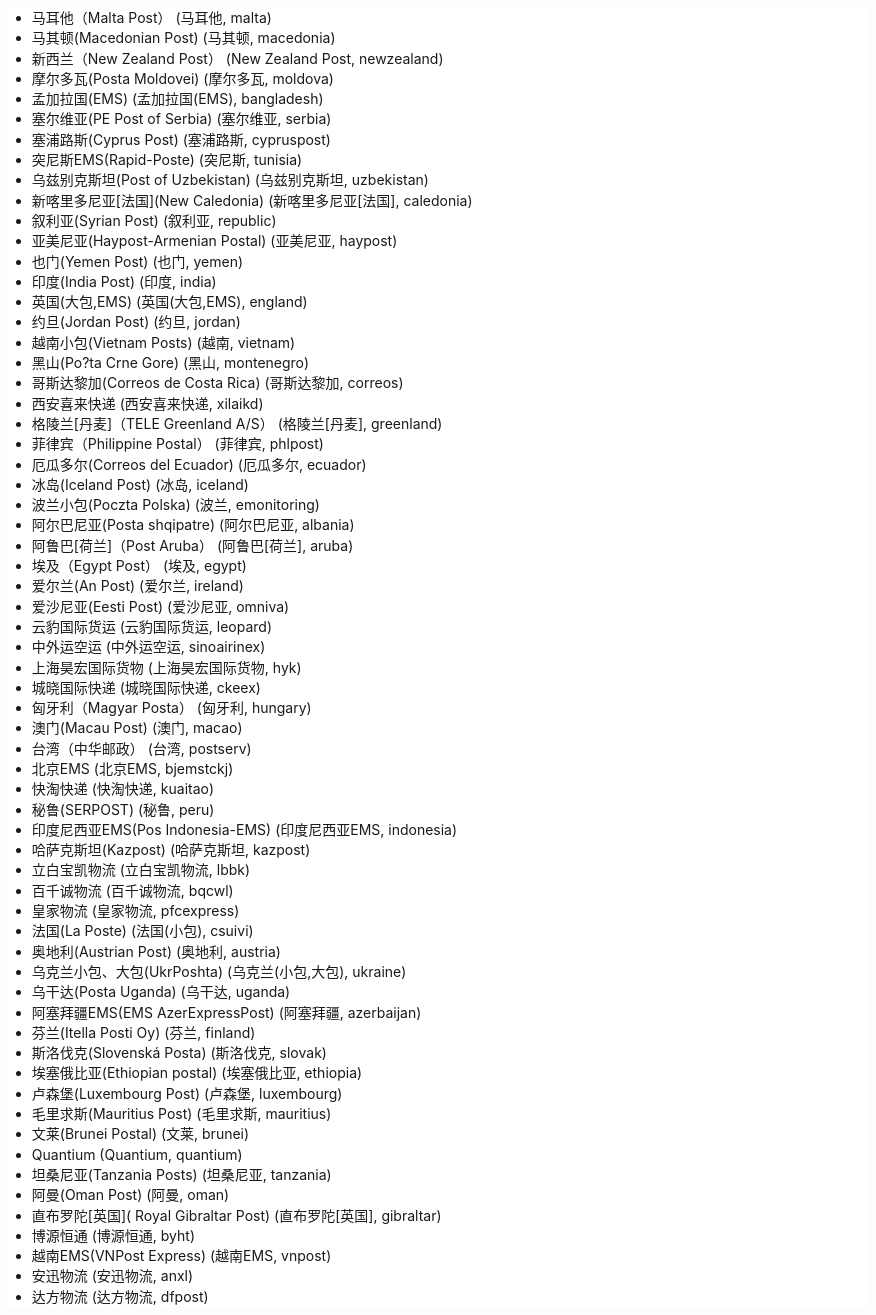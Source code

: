   + 马耳他（Malta Post） (马耳他, malta)
  + 马其顿(Macedonian Post) (马其顿, macedonia)
  + 新西兰（New Zealand Post） (New Zealand Post, newzealand)
  + 摩尔多瓦(Posta Moldovei) (摩尔多瓦, moldova)
  + 孟加拉国(EMS) (孟加拉国(EMS), bangladesh)
  + 塞尔维亚(PE Post of Serbia) (塞尔维亚, serbia)
  + 塞浦路斯(Cyprus Post) (塞浦路斯, cypruspost)
  + 突尼斯EMS(Rapid-Poste) (突尼斯, tunisia)
  + 乌兹别克斯坦(Post of Uzbekistan) (乌兹别克斯坦, uzbekistan)
  + 新喀里多尼亚[法国](New Caledonia) (新喀里多尼亚[法国], caledonia)
  + 叙利亚(Syrian Post) (叙利亚, republic)
  + 亚美尼亚(Haypost-Armenian Postal) (亚美尼亚, haypost)
  + 也门(Yemen Post) (也门, yemen)
  + 印度(India Post) (印度, india)
  + 英国(大包,EMS) (英国(大包,EMS), england)
  + 约旦(Jordan Post) (约旦, jordan)
  + 越南小包(Vietnam Posts) (越南, vietnam)
  + 黑山(Po?ta Crne Gore) (黑山, montenegro)
  + 哥斯达黎加(Correos de Costa Rica) (哥斯达黎加, correos)
  + 西安喜来快递 (西安喜来快递, xilaikd)
  + 格陵兰[丹麦]（TELE Greenland A/S） (格陵兰[丹麦], greenland)
  + 菲律宾（Philippine Postal） (菲律宾, phlpost)
  + 厄瓜多尔(Correos del Ecuador) (厄瓜多尔, ecuador)
  + 冰岛(Iceland Post) (冰岛, iceland)
  + 波兰小包(Poczta Polska) (波兰, emonitoring)
  + 阿尔巴尼亚(Posta shqipatre) (阿尔巴尼亚, albania)
  + 阿鲁巴[荷兰]（Post Aruba） (阿鲁巴[荷兰], aruba)
  + 埃及（Egypt Post） (埃及, egypt)
  + 爱尔兰(An Post) (爱尔兰, ireland)
  + 爱沙尼亚(Eesti Post) (爱沙尼亚, omniva)
  + 云豹国际货运 (云豹国际货运, leopard)
  + 中外运空运 (中外运空运, sinoairinex)
  + 上海昊宏国际货物 (上海昊宏国际货物, hyk)
  + 城晓国际快递 (城晓国际快递, ckeex)
  + 匈牙利（Magyar Posta） (匈牙利, hungary)
  + 澳门(Macau Post) (澳门, macao)
  + 台湾（中华邮政） (台湾, postserv)
  + 北京EMS (北京EMS, bjemstckj)
  + 快淘快递 (快淘快递, kuaitao)
  + 秘鲁(SERPOST) (秘鲁, peru)
  + 印度尼西亚EMS(Pos Indonesia-EMS) (印度尼西亚EMS, indonesia)
  + 哈萨克斯坦(Kazpost) (哈萨克斯坦, kazpost)
  + 立白宝凯物流 (立白宝凯物流, lbbk)
  + 百千诚物流 (百千诚物流, bqcwl)
  + 皇家物流 (皇家物流, pfcexpress)
  + 法国(La Poste) (法国(小包), csuivi)
  + 奥地利(Austrian Post) (奥地利, austria)
  + 乌克兰小包、大包(UkrPoshta) (乌克兰(小包,大包), ukraine)
  + 乌干达(Posta Uganda) (乌干达, uganda)
  + 阿塞拜疆EMS(EMS AzerExpressPost) (阿塞拜疆, azerbaijan)
  + 芬兰(Itella Posti Oy) (芬兰, finland)
  + 斯洛伐克(Slovenská Posta) (斯洛伐克, slovak)
  + 埃塞俄比亚(Ethiopian postal) (埃塞俄比亚, ethiopia)
  + 卢森堡(Luxembourg Post) (卢森堡, luxembourg)
  + 毛里求斯(Mauritius Post) (毛里求斯, mauritius)
  + 文莱(Brunei Postal) (文莱, brunei)
  + Quantium (Quantium, quantium)
  + 坦桑尼亚(Tanzania Posts) (坦桑尼亚, tanzania)
  + 阿曼(Oman Post) (阿曼, oman)
  + 直布罗陀[英国]( Royal Gibraltar Post) (直布罗陀[英国], gibraltar)
  + 博源恒通 (博源恒通, byht)
  + 越南EMS(VNPost Express) (越南EMS, vnpost)
  + 安迅物流 (安迅物流, anxl)
  + 达方物流 (达方物流, dfpost)